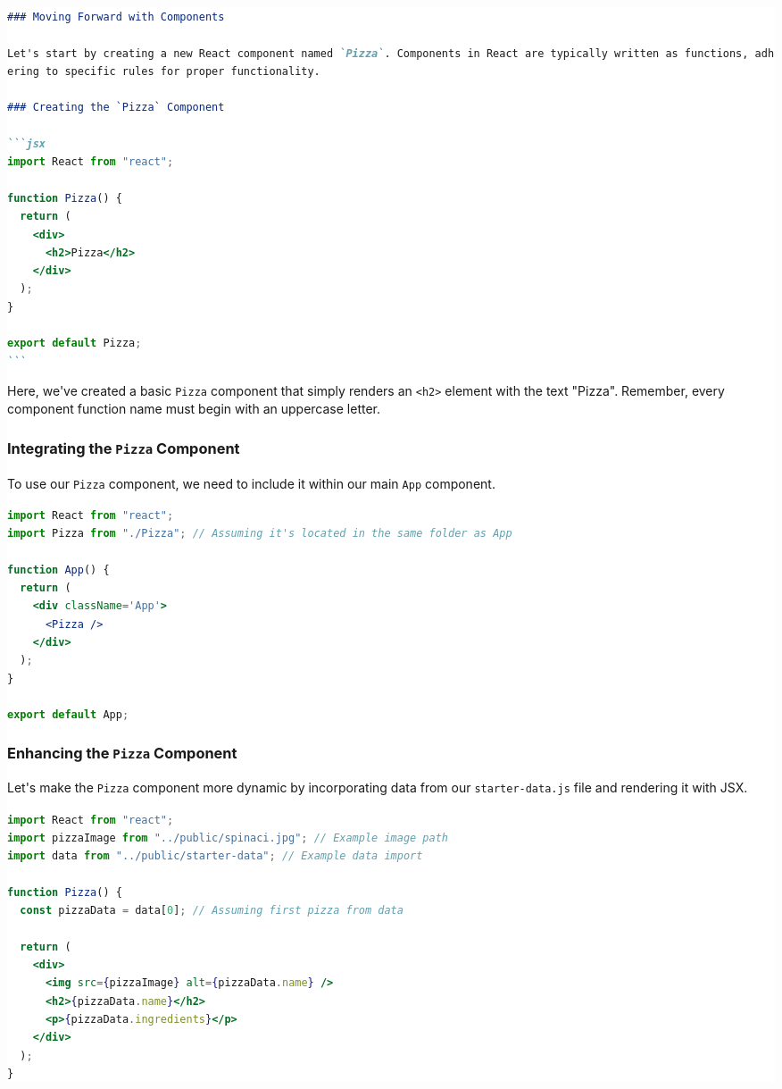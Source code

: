 ````markdown
### Moving Forward with Components

Let's start by creating a new React component named `Pizza`. Components in React are typically written as functions, adhering to specific rules for proper functionality.

### Creating the `Pizza` Component

```jsx
import React from "react";

function Pizza() {
  return (
    <div>
      <h2>Pizza</h2>
    </div>
  );
}

export default Pizza;
```
````

Here, we've created a basic `Pizza` component that simply renders an `<h2>` element with the text "Pizza". Remember, every component function name must begin with an uppercase letter.

### Integrating the `Pizza` Component

To use our `Pizza` component, we need to include it within our main `App` component.

```jsx
import React from "react";
import Pizza from "./Pizza"; // Assuming it's located in the same folder as App

function App() {
  return (
    <div className='App'>
      <Pizza />
    </div>
  );
}

export default App;
```

### Enhancing the `Pizza` Component

Let's make the `Pizza` component more dynamic by incorporating data from our `starter-data.js` file and rendering it with JSX.

```jsx
import React from "react";
import pizzaImage from "../public/spinaci.jpg"; // Example image path
import data from "../public/starter-data"; // Example data import

function Pizza() {
  const pizzaData = data[0]; // Assuming first pizza from data

  return (
    <div>
      <img src={pizzaImage} alt={pizzaData.name} />
      <h2>{pizzaData.name}</h2>
      <p>{pizzaData.ingredients}</p>
    </div>
  );
}

```